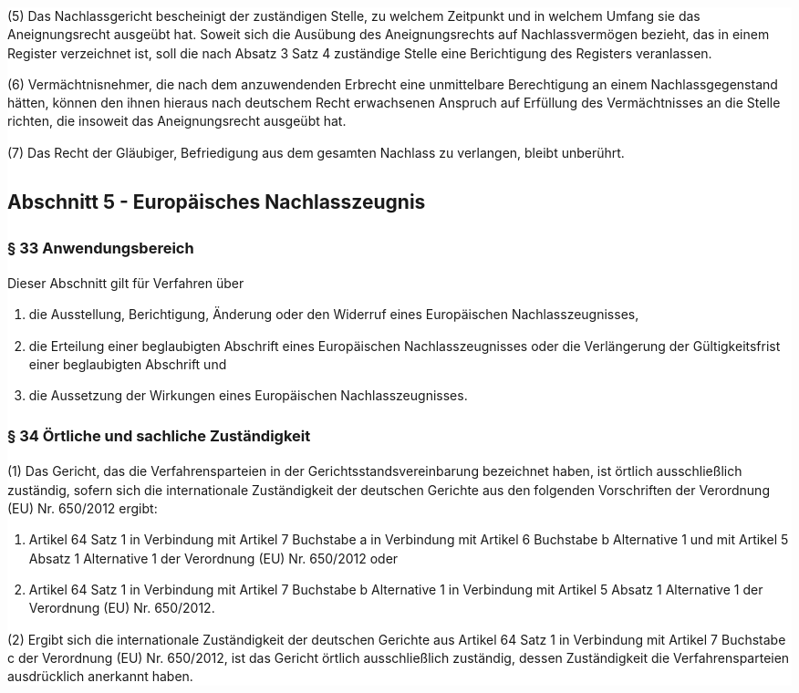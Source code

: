 (5) Das Nachlassgericht bescheinigt der zuständigen Stelle, zu welchem
Zeitpunkt und in welchem Umfang sie das Aneignungsrecht ausgeübt hat.
Soweit sich die Ausübung des Aneignungsrechts auf Nachlassvermögen
bezieht, das in einem Register verzeichnet ist, soll die nach Absatz 3
Satz 4 zuständige Stelle eine Berichtigung des Registers veranlassen.

(6) Vermächtnisnehmer, die nach dem anzuwendenden Erbrecht eine
unmittelbare Berechtigung an einem Nachlassgegenstand hätten, können
den ihnen hieraus nach deutschem Recht erwachsenen Anspruch auf
Erfüllung des Vermächtnisses an die Stelle richten, die insoweit das
Aneignungsrecht ausgeübt hat.

(7) Das Recht der Gläubiger, Befriedigung aus dem gesamten Nachlass zu
verlangen, bleibt unberührt.


## Abschnitt 5 - Europäisches Nachlasszeugnis


### § 33 Anwendungsbereich

Dieser Abschnitt gilt für Verfahren über

1.  die Ausstellung, Berichtigung, Änderung oder den Widerruf eines
    Europäischen Nachlasszeugnisses,


2.  die Erteilung einer beglaubigten Abschrift eines Europäischen
    Nachlasszeugnisses oder die Verlängerung der Gültigkeitsfrist einer
    beglaubigten Abschrift und


3.  die Aussetzung der Wirkungen eines Europäischen Nachlasszeugnisses.





### § 34 Örtliche und sachliche Zuständigkeit

(1) Das Gericht, das die Verfahrensparteien in der
Gerichtsstandsvereinbarung bezeichnet haben, ist örtlich
ausschließlich zuständig, sofern sich die internationale Zuständigkeit
der deutschen Gerichte aus den folgenden Vorschriften der Verordnung
(EU) Nr. 650/2012 ergibt:

1.  Artikel 64 Satz 1 in Verbindung mit Artikel 7 Buchstabe a in
    Verbindung mit Artikel 6 Buchstabe b Alternative 1 und mit Artikel 5
    Absatz 1 Alternative 1 der Verordnung (EU) Nr. 650/2012 oder


2.  Artikel 64 Satz 1 in Verbindung mit Artikel 7 Buchstabe b Alternative
    1 in Verbindung mit Artikel 5 Absatz 1 Alternative 1 der Verordnung
    (EU) Nr. 650/2012.




(2) Ergibt sich die internationale Zuständigkeit der deutschen
Gerichte aus Artikel 64 Satz 1 in Verbindung mit Artikel 7 Buchstabe c
der Verordnung (EU)
Nr. 650/2012, ist das Gericht örtlich ausschließlich zuständig, dessen
Zuständigkeit die Verfahrensparteien ausdrücklich anerkannt haben.
